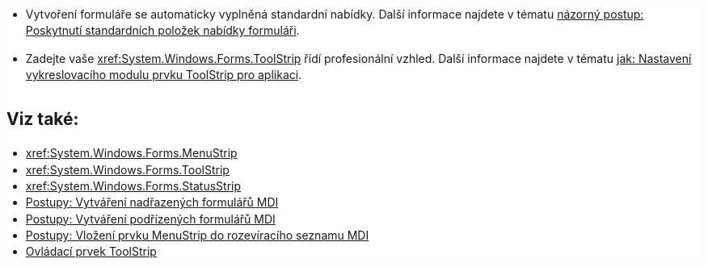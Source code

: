 -   Vytvoření formuláře se automaticky vyplněná standardní nabídky. Další informace najdete v tématu [názorný postup: Poskytnutí standardních položek nabídky formuláři](../../../../docs/framework/winforms/controls/walkthrough-providing-standard-menu-items-to-a-form.md).  
  
-   Zadejte vaše <xref:System.Windows.Forms.ToolStrip> řídí profesionální vzhled. Další informace najdete v tématu [jak: Nastavení vykreslovacího modulu prvku ToolStrip pro aplikaci](../../../../docs/framework/winforms/controls/how-to-set-the-toolstrip-renderer-for-an-application.md).  
  
## <a name="see-also"></a>Viz také:
- <xref:System.Windows.Forms.MenuStrip>
- <xref:System.Windows.Forms.ToolStrip>
- <xref:System.Windows.Forms.StatusStrip>
- [Postupy: Vytváření nadřazených formulářů MDI](../../../../docs/framework/winforms/advanced/how-to-create-mdi-parent-forms.md)
- [Postupy: Vytváření podřízených formulářů MDI](../../../../docs/framework/winforms/advanced/how-to-create-mdi-child-forms.md)
- [Postupy: Vložení prvku MenuStrip do rozevíracího seznamu MDI](../../../../docs/framework/winforms/controls/how-to-insert-a-menustrip-into-an-mdi-drop-down-menu-windows-forms.md)
- [Ovládací prvek ToolStrip](../../../../docs/framework/winforms/controls/toolstrip-control-windows-forms.md)
